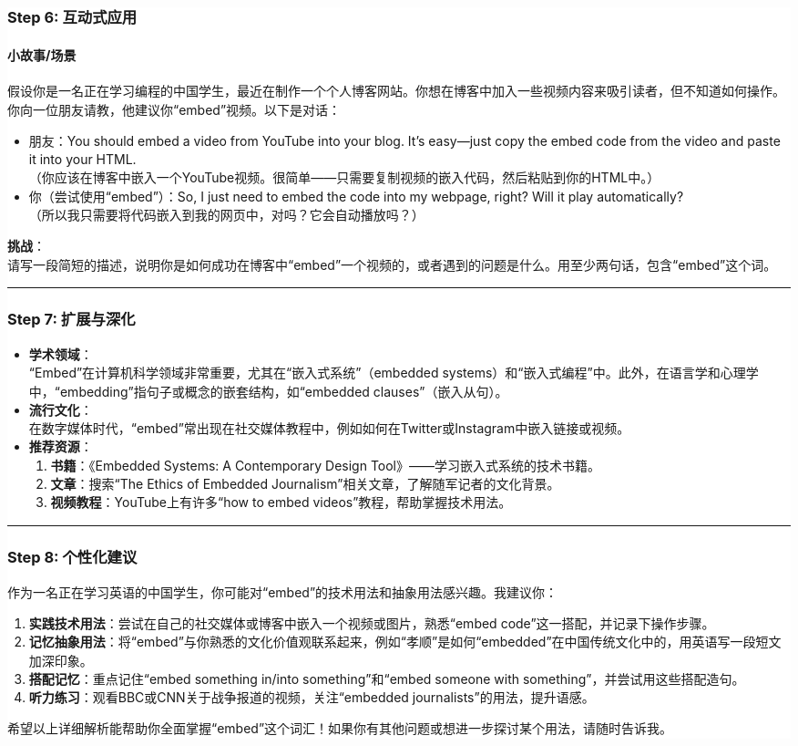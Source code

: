
### **Step 6: 互动式应用**

#### **小故事/场景**  
假设你是一名正在学习编程的中国学生，最近在制作一个个人博客网站。你想在博客中加入一些视频内容来吸引读者，但不知道如何操作。你向一位朋友请教，他建议你“embed”视频。以下是对话：  
- 朋友：You should embed a video from YouTube into your blog. It’s easy—just copy the embed code from the video and paste it into your HTML.  
  （你应该在博客中嵌入一个YouTube视频。很简单——只需要复制视频的嵌入代码，然后粘贴到你的HTML中。）  
- 你（尝试使用“embed”）：So, I just need to embed the code into my webpage, right? Will it play automatically?  
  （所以我只需要将代码嵌入到我的网页中，对吗？它会自动播放吗？）

**挑战**：  
请写一段简短的描述，说明你是如何成功在博客中“embed”一个视频的，或者遇到的问题是什么。用至少两句话，包含“embed”这个词。

---

### **Step 7: 扩展与深化**

- **学术领域**：  
  “Embed”在计算机科学领域非常重要，尤其在“嵌入式系统”（embedded systems）和“嵌入式编程”中。此外，在语言学和心理学中，“embedding”指句子或概念的嵌套结构，如“embedded clauses”（嵌入从句）。
- **流行文化**：  
  在数字媒体时代，“embed”常出现在社交媒体教程中，例如如何在Twitter或Instagram中嵌入链接或视频。
- **推荐资源**：  
  1. **书籍**：《Embedded Systems: A Contemporary Design Tool》——学习嵌入式系统的技术书籍。  
  2. **文章**：搜索“The Ethics of Embedded Journalism”相关文章，了解随军记者的文化背景。  
  3. **视频教程**：YouTube上有许多“how to embed videos”教程，帮助掌握技术用法。

---

### **Step 8: 个性化建议**

作为一名正在学习英语的中国学生，你可能对“embed”的技术用法和抽象用法感兴趣。我建议你：  
1. **实践技术用法**：尝试在自己的社交媒体或博客中嵌入一个视频或图片，熟悉“embed code”这一搭配，并记录下操作步骤。  
2. **记忆抽象用法**：将“embed”与你熟悉的文化价值观联系起来，例如“孝顺”是如何“embedded”在中国传统文化中的，用英语写一段短文加深印象。  
3. **搭配记忆**：重点记住“embed something in/into something”和“embed someone with something”，并尝试用这些搭配造句。  
4. **听力练习**：观看BBC或CNN关于战争报道的视频，关注“embedded journalists”的用法，提升语感。

希望以上详细解析能帮助你全面掌握“embed”这个词汇！如果你有其他问题或想进一步探讨某个用法，请随时告诉我。